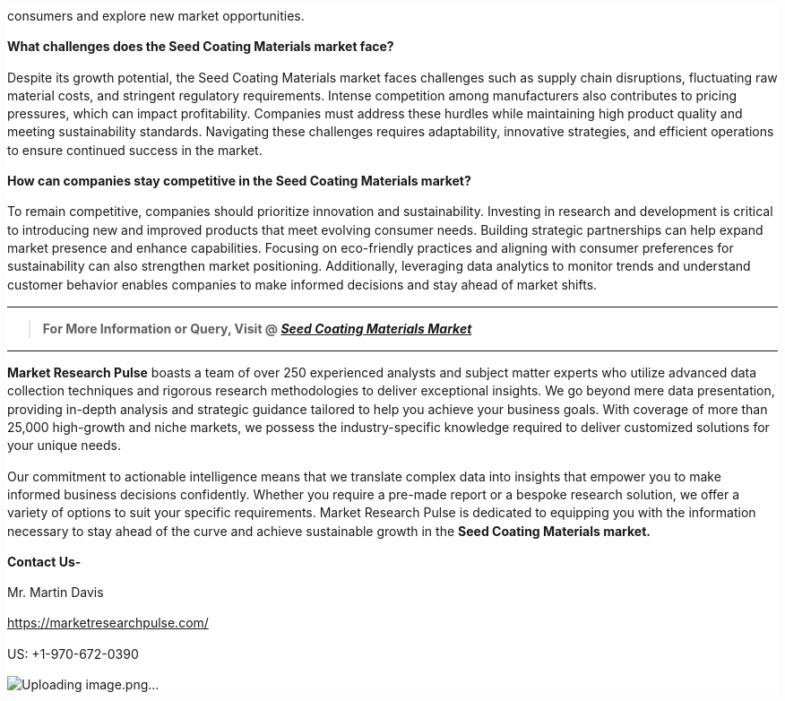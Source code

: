 consumers and explore new market opportunities.</p><p><strong>What challenges does the Seed Coating Materials market face?</strong></p><p>Despite its growth potential, the Seed Coating Materials market faces challenges such as supply chain disruptions, fluctuating raw material costs, and stringent regulatory requirements. Intense competition among manufacturers also contributes to pricing pressures, which can impact profitability. Companies must address these hurdles while maintaining high product quality and meeting sustainability standards. Navigating these challenges requires adaptability, innovative strategies, and efficient operations to ensure continued success in the market.</p><p><strong>How can companies stay competitive in the Seed Coating Materials market?</strong></p><p>To remain competitive, companies should prioritize innovation and sustainability. Investing in research and development is critical to introducing new and improved products that meet evolving consumer needs. Building strategic partnerships can help expand market presence and enhance capabilities. Focusing on eco-friendly practices and aligning with consumer preferences for sustainability can also strengthen market positioning. Additionally, leveraging data analytics to monitor trends and understand customer behavior enables companies to make informed decisions and stay ahead of market shifts.</p><hr /><blockquote><p><strong>For More Information or Query, Visit @&nbsp;<em><a href="https://marketresearchpulse.com/report/90597/seed-coating-materials-market?utm_source=Linkedin&utm_medium=0116">Seed Coating Materials Market</a></em></strong></p></blockquote><hr /><p><strong>Market Research Pulse</strong> boasts a team of over 250 experienced analysts and subject matter experts who utilize advanced data collection techniques and rigorous research methodologies to deliver exceptional insights. We go beyond mere data presentation, providing in-depth analysis and strategic guidance tailored to help you achieve your business goals. With coverage of more than 25,000 high-growth and niche markets, we possess the industry-specific knowledge required to deliver customized solutions for your unique needs.</p><p>Our commitment to actionable intelligence means that we translate complex data into insights that empower you to make informed business decisions confidently. Whether you require a pre-made report or a bespoke research solution, we offer a variety of options to suit your specific requirements. Market Research Pulse is dedicated to equipping you with the information necessary to stay ahead of the curve and achieve sustainable growth in the <strong>Seed Coating Materials market.</strong></p><p><strong>Contact Us-</strong></p><p>Mr. Martin Davis</p><p>https://marketresearchpulse.com/</p><p>US: +1-970-672-0390</p>
![Uploading image.png…]()
